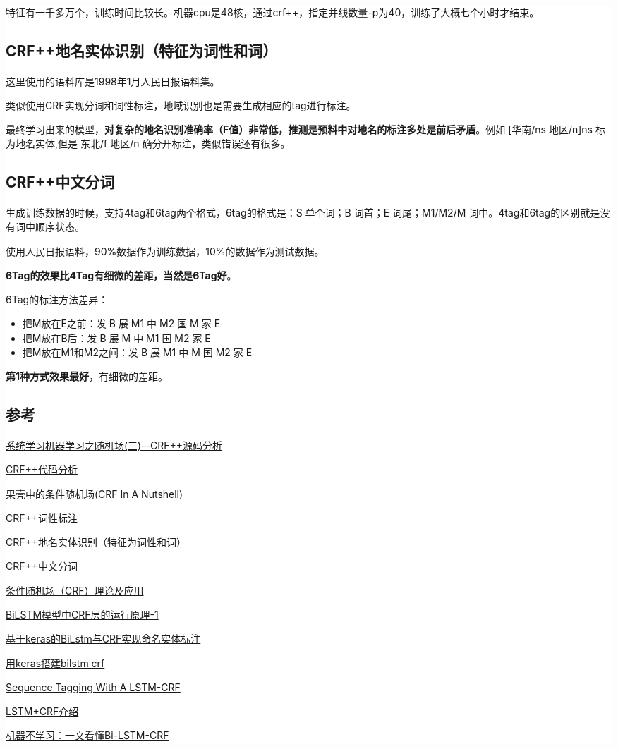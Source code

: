 特征有一千多万个，训练时间比较长。机器cpu是48核，通过crf++，指定并线数量-p为40，训练了大概七个小时才结束。

## CRF++地名实体识别（特征为词性和词）

这里使用的语料库是1998年1月人民日报语料集。

类似使用CRF实现分词和词性标注，地域识别也是需要生成相应的tag进行标注。

最终学习出来的模型，**对复杂的地名识别准确率（F值）非常低，推测是预料中对地名的标注多处是前后矛盾**。例如 \[华南/ns 地区/n\]ns 标为地名实体,但是 东北/f 地区/n 确分开标注，类似错误还有很多。

## CRF++中文分词

生成训练数据的时候，支持4tag和6tag两个格式，6tag的格式是：S 单个词；B 词首；E 词尾；M1/M2/M 词中。4tag和6tag的区别就是没有词中顺序状态。

使用人民日报语料，90%数据作为训练数据，10%的数据作为测试数据。

**6Tag的效果比4Tag有细微的差距，当然是6Tag好**。

6Tag的标注方法差异：

* 把M放在E之前：发 B 展 M1 中 M2 国 M 家 E
* 把M放在B后：发 B 展 M 中 M1 国 M2 家 E
* 把M放在M1和M2之间：发 B 展 M1 中 M 国 M2 家 E

**第1种方式效果最好**，有细微的差距。

## 参考

[系统学习机器学习之随机场(三)--CRF++源码分析](https://blog.csdn.net/app_12062011/article/details/53869687)

[CRF++代码分析](http://www.hankcs.com/ml/crf-code-analysis.html)

[果壳中的条件随机场(CRF In A Nutshell)](https://spaces.ac.cn/archives/4695)

[CRF++词性标注](http://x-algo.cn/index.php/2016/02/28/crf-tagging/)

[CRF++地名实体识别（特征为词性和词）](http://x-algo.cn/index.php/2016/02/29/crf-name-entity-recognition/)

[CRF++中文分词](http://x-algo.cn/index.php/2016/02/27/crf-of-chinese-word-segmentation/)

[条件随机场（CRF）理论及应用](http://x-algo.cn/index.php/2016/02/15/conditional-random-field-crf-theory-and-implementation/)

[BiLSTM模型中CRF层的运行原理-1](https://www.jianshu.com/p/97cb3b6db573)

[基于keras的BiLstm与CRF实现命名实体标注](https://www.cnblogs.com/vipyoumay/p/ner-chinese-keras.html)

[用keras搭建bilstm crf](https://blog.csdn.net/qq_16912257/article/details/78969966)

[Sequence Tagging With A LSTM-CRF](https://www.depends-on-the-definition.com/sequence-tagging-lstm-crf/)

[LSTM+CRF介绍](http://x-algo.cn/index.php/2017/01/16/1639/)

[机器不学习：一文看懂Bi-LSTM-CRF](http://tieba.baidu.com/p/5514073340)
